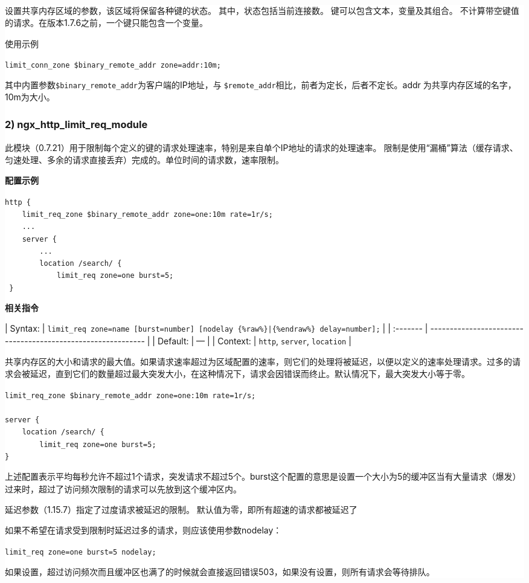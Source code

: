 设置共享内存区域的参数，该区域将保留各种键的状态。 其中，状态包括当前连接数。 键可以包含文本，变量及其组合。 不计算带空键值的请求。在版本1.7.6之前，一个键只能包含一个变量。

使用示例

```
limit_conn_zone $binary_remote_addr zone=addr:10m;
```

其中内置参数`$binary_remote_addr`为客户端的IP地址，与 `$remote_addr`相比，前者为定长，后者不定长。addr 为共享内存区域的名字，10m为大小。

### 2)   ngx_http_limit_req_module

此模块（0.7.21）用于限制每个定义的键的请求处理速率，特别是来自单个IP地址的请求的处理速率。 限制是使用“漏桶”算法（缓存请求、匀速处理、多余的请求直接丢弃）完成的。单位时间的请求数，速率限制。

**配置示例**

```
http {
    limit_req_zone $binary_remote_addr zone=one:10m rate=1r/s;
    ...
    server {
        ...
        location /search/ {
            limit_req zone=one burst=5;
 }
```

**相关指令**

| Syntax:  | `limit_req zone=name [burst=number] [nodelay {%raw%}|{%endraw%} delay=number];` |
| :------- | ------------------------------------------------------------ |
| Default: | —                                                            |
| Context: | `http`, `server`, `location`                                 |

共享内存区的大小和请求的最大值。如果请求速率超过为区域配置的速率，则它们的处理将被延迟，以便以定义的速率处理请求。过多的请求会被延迟，直到它们的数量超过最大突发大小，在这种情况下，请求会因错误而终止。默认情况下，最大突发大小等于零。

```
limit_req_zone $binary_remote_addr zone=one:10m rate=1r/s;

server {
    location /search/ {
        limit_req zone=one burst=5;
}
```

上述配置表示平均每秒允许不超过1个请求，突发请求不超过5个。burst这个配置的意思是设置一个大小为5的缓冲区当有大量请求（爆发）过来时，超过了访问频次限制的请求可以先放到这个缓冲区内。

延迟参数（1.15.7）指定了过度请求被延迟的限制。 默认值为零，即所有超速的请求都被延迟了

如果不希望在请求受到限制时延迟过多的请求，则应该使用参数nodelay：

```
limit_req zone=one burst=5 nodelay;
```

如果设置，超过访问频次而且缓冲区也满了的时候就会直接返回错误503，如果没有设置，则所有请求会等待排队。
